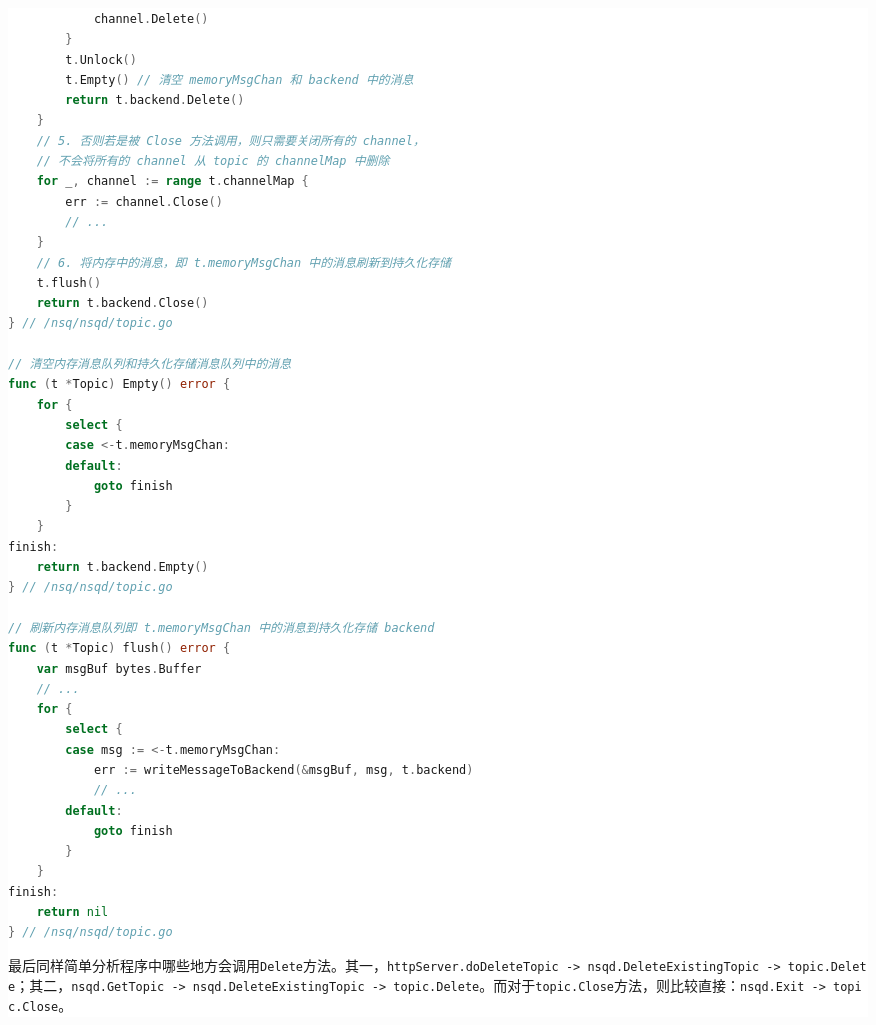 ```go
			channel.Delete()
		}
		t.Unlock()
		t.Empty() // 清空 memoryMsgChan 和 backend 中的消息
		return t.backend.Delete()
	}
	// 5. 否则若是被 Close 方法调用，则只需要关闭所有的 channel，
    // 不会将所有的 channel 从 topic 的 channelMap 中删除
	for _, channel := range t.channelMap {
		err := channel.Close()
		// ...
	}
	// 6. 将内存中的消息，即 t.memoryMsgChan 中的消息刷新到持久化存储
	t.flush()
	return t.backend.Close()
} // /nsq/nsqd/topic.go

// 清空内存消息队列和持久化存储消息队列中的消息
func (t *Topic) Empty() error {
	for {
		select {
		case <-t.memoryMsgChan:
		default:
			goto finish
		}
	}
finish:
	return t.backend.Empty()
} // /nsq/nsqd/topic.go

// 刷新内存消息队列即 t.memoryMsgChan 中的消息到持久化存储 backend
func (t *Topic) flush() error {
	var msgBuf bytes.Buffer
    // ...
	for {
		select {
		case msg := <-t.memoryMsgChan:
			err := writeMessageToBackend(&msgBuf, msg, t.backend)
			// ...
		default:
			goto finish
		}
	}
finish:
	return nil
} // /nsq/nsqd/topic.go
```

最后同样简单分析程序中哪些地方会调用`Delete`方法。其一，`httpServer.doDeleteTopic -> nsqd.DeleteExistingTopic -> topic.Delete`；其二，`nsqd.GetTopic -> nsqd.DeleteExistingTopic -> topic.Delete`。而对于`topic.Close`方法，则比较直接：`nsqd.Exit -> topic.Close`。

